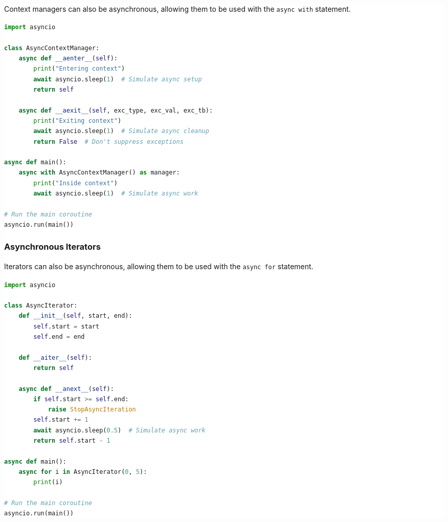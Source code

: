 Context managers can also be asynchronous, allowing them to be used with the `async with` statement.

```python
import asyncio

class AsyncContextManager:
    async def __aenter__(self):
        print("Entering context")
        await asyncio.sleep(1)  # Simulate async setup
        return self
    
    async def __aexit__(self, exc_type, exc_val, exc_tb):
        print("Exiting context")
        await asyncio.sleep(1)  # Simulate async cleanup
        return False  # Don't suppress exceptions

async def main():
    async with AsyncContextManager() as manager:
        print("Inside context")
        await asyncio.sleep(1)  # Simulate async work

# Run the main coroutine
asyncio.run(main())
```

### Asynchronous Iterators

Iterators can also be asynchronous, allowing them to be used with the `async for` statement.

```python
import asyncio

class AsyncIterator:
    def __init__(self, start, end):
        self.start = start
        self.end = end
    
    def __aiter__(self):
        return self
    
    async def __anext__(self):
        if self.start >= self.end:
            raise StopAsyncIteration
        self.start += 1
        await asyncio.sleep(0.5)  # Simulate async work
        return self.start - 1

async def main():
    async for i in AsyncIterator(0, 5):
        print(i)

# Run the main coroutine
asyncio.run(main())
```
